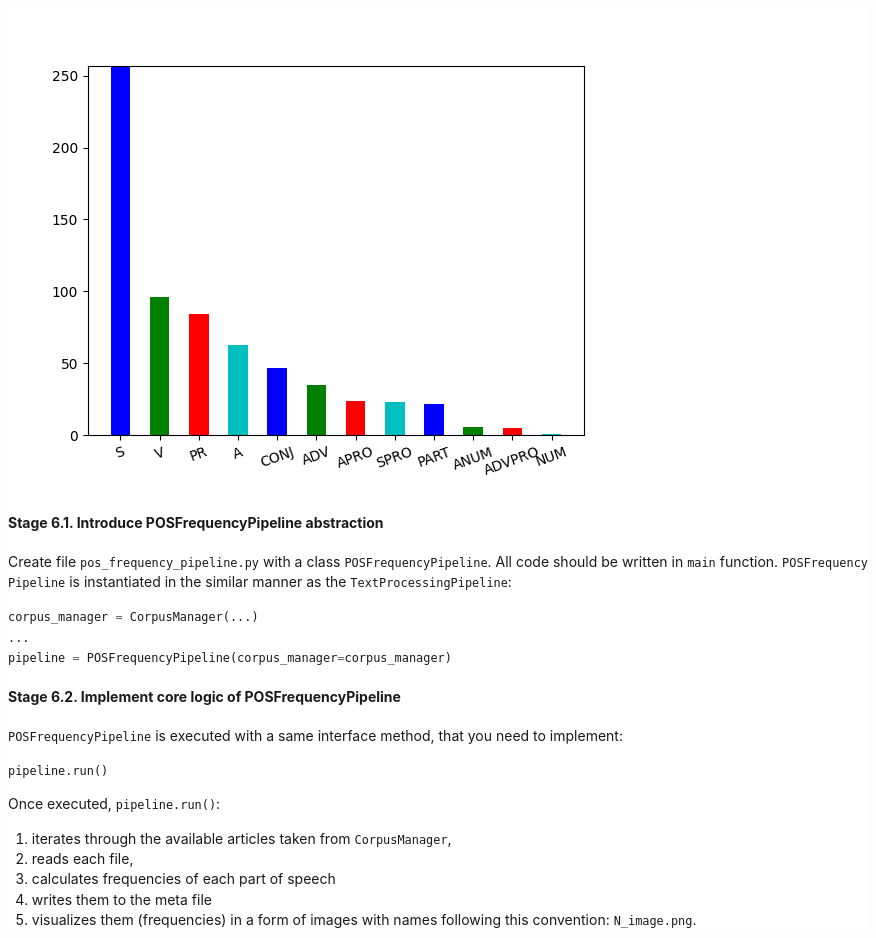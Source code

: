 ![](./sample_visualization.png)

#### Stage 6.1. Introduce POSFrequencyPipeline abstraction

Create file `pos_frequency_pipeline.py` with a class `POSFrequencyPipeline`. All code should be written in
`main` function. `POSFrequencyPipeline` is instantiated in the similar manner as the `TextProcessingPipeline`:

```py
corpus_manager = CorpusManager(...)
...
pipeline = POSFrequencyPipeline(corpus_manager=corpus_manager)
```

#### Stage 6.2. Implement core logic of POSFrequencyPipeline

`POSFrequencyPipeline` is executed with a same interface method, that you need to implement:

```py
pipeline.run()
```

Once executed, `pipeline.run()`:
1. iterates through the available articles taken from `CorpusManager`,
1. reads each file,
1. calculates frequencies of each part of speech
1. writes them to the meta file
1. visualizes them (frequencies) in a form of images with names following this convention: `N_image.png`.
